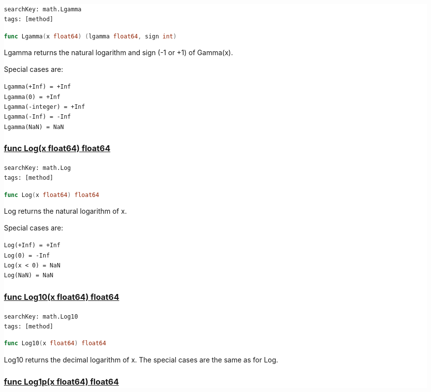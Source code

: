 ```
searchKey: math.Lgamma
tags: [method]
```

```Go
func Lgamma(x float64) (lgamma float64, sign int)
```

Lgamma returns the natural logarithm and sign (-1 or +1) of Gamma(x). 

Special cases are: 

```
Lgamma(+Inf) = +Inf
Lgamma(0) = +Inf
Lgamma(-integer) = +Inf
Lgamma(-Inf) = -Inf
Lgamma(NaN) = NaN

```
### <a id="Log" href="#Log">func Log(x float64) float64</a>

```
searchKey: math.Log
tags: [method]
```

```Go
func Log(x float64) float64
```

Log returns the natural logarithm of x. 

Special cases are: 

```
Log(+Inf) = +Inf
Log(0) = -Inf
Log(x < 0) = NaN
Log(NaN) = NaN

```
### <a id="Log10" href="#Log10">func Log10(x float64) float64</a>

```
searchKey: math.Log10
tags: [method]
```

```Go
func Log10(x float64) float64
```

Log10 returns the decimal logarithm of x. The special cases are the same as for Log. 

### <a id="Log1p" href="#Log1p">func Log1p(x float64) float64</a>
